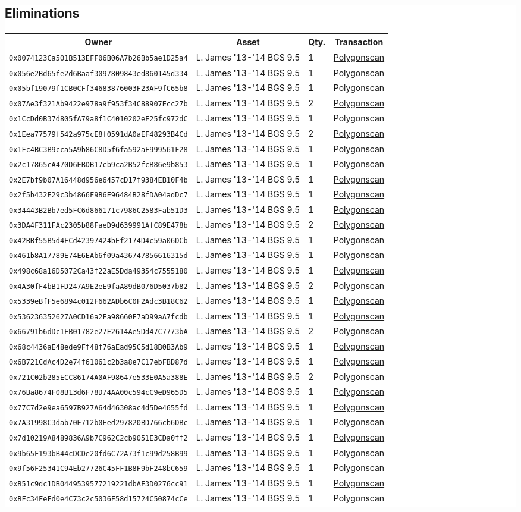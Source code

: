 
## Eliminations

| Owner | Asset | Qty. | Transaction |
| --- | --- | --- | --- |
| `0x0074123Ca501B513EFF06B06A7b26Bb5ae1D25a4` | L. James '13-'14 BGS 9.5 | 1 | [Polygonscan](https://polygonscan.com/tx/0x64a24e4c69fe426db14aa7dfe00b68682721e1200a10fbf405b3425a64da22e2) |
| `0x056e2Bd65fe2d6Baaf3097809843ed860145d334` | L. James '13-'14 BGS 9.5 | 1 | [Polygonscan](https://polygonscan.com/tx/0x4cabf45f969d95fbb4067845bb28e9dbe1c51dd6a807484ad578afa10211af62) |
| `0x05bf19079f1CB0CFf34683876003F23AF9fC65b8` | L. James '13-'14 BGS 9.5 | 1 | [Polygonscan](https://polygonscan.com/tx/0x29e25fd5b9a66dad77cbdebd286137d13e3c4b2430f548f326a18277c2e82747) |
| `0x07Ae3f321Ab9422e978a9f953f34C88907Ecc27b` | L. James '13-'14 BGS 9.5 | 2 | [Polygonscan](https://polygonscan.com/tx/0x3618396f385d8d16712b46f52118d22ef173d4ca9a067a9bd61715c26cbaf5ce) |
| `0x1CcDd0B37d805fA79a8f1C4010202eF25fc972dC` | L. James '13-'14 BGS 9.5 | 1 | [Polygonscan](https://polygonscan.com/tx/0x6a44ee5ce2a15ca328665ed2359771ff5a890db1ffcf51c94c72aee39c4469f5) |
| `0x1Eea77579f542a975cE8f0591dA0aEF48293B4Cd` | L. James '13-'14 BGS 9.5 | 2 | [Polygonscan](https://polygonscan.com/tx/0xad9089cb5c4c730e8951d1ec6149de6f481c49fab3a9c169ec95a3204fbaf8f9) |
| `0x1Fc4BC3B9cca5A9b86C8D5f6fa592aF999561F28` | L. James '13-'14 BGS 9.5 | 1 | [Polygonscan](https://polygonscan.com/tx/0x8fe9d3a76cf24e40472f2e3236d9c27f389b01a2dd0867ef6d516790d824e39a) |
| `0x2c17865cA470D6EBDB17cb9ca2B52fcB86e9b853` | L. James '13-'14 BGS 9.5 | 1 | [Polygonscan](https://polygonscan.com/tx/0xe40ba47f137a68f0c7e667926e1e84680e5f2336e4830961274c52377ff76d6b) |
| `0x2E7bf9b07A16448d956e6457cD17f9384EB10F4b` | L. James '13-'14 BGS 9.5 | 1 | [Polygonscan](https://polygonscan.com/tx/0xff49fb8a458a8d0bd112e390058cff1b7b2edd2d1c11f46226bc9050d15b9996) |
| `0x2f5b432E29c3b4866F9B6E96484B28fDA04adDc7` | L. James '13-'14 BGS 9.5 | 1 | [Polygonscan](https://polygonscan.com/tx/0xe30178e056302285ebafd7754c3ce3e3f8aafabe8e89c444709dd12c0055ca0c) |
| `0x34443B2Bb7ed5FC6d866171c7986C2583Fab51D3` | L. James '13-'14 BGS 9.5 | 1 | [Polygonscan](https://polygonscan.com/tx/0xadd301d23ef818622ec864ac3b2118c1c8597e6013bce8fb12ca123dbcd6d318) |
| `0x3DA4F311FAc2305b88FaeD9d639991AfC89E478b` | L. James '13-'14 BGS 9.5 | 2 | [Polygonscan](https://polygonscan.com/tx/0x6ce404e9b7f909fc964492a054cb59b2af5633feb5fc1cfd16b432139814a849) |
| `0x42BBf55B5d4FCd42397424bEf2174D4c59a06DCb` | L. James '13-'14 BGS 9.5 | 1 | [Polygonscan](https://polygonscan.com/tx/0xf9b64c7f111b9c8ee597faab40a680b94aa752692e6af1df983763a8d62baf22) |
| `0x461b8A17789E74E6EAb6f09a436747856616315d` | L. James '13-'14 BGS 9.5 | 1 | [Polygonscan](https://polygonscan.com/tx/0x44ce3d606375b860e49db7bf4efae6f308dad452cd32e22ed4fd2027319c8eb3) |
| `0x498c68a16D5072Ca43f22aE5Dda49354c7555180` | L. James '13-'14 BGS 9.5 | 1 | [Polygonscan](https://polygonscan.com/tx/0x12aff4366eab2479f8e46db7e661708d0ce6e6d6ad7d3fab20a0fb452125aec8) |
| `0x4A30fF4bB1FD247A9E2eE9faA89dB076D5037b82` | L. James '13-'14 BGS 9.5 | 2 | [Polygonscan](https://polygonscan.com/tx/0x1f451719c7684021e25af05945ab410f1648cf9cc917e42aae503834d253cea5) |
| `0x5339eBfF5e6894c012F662ADb6C0F2Adc3B18C62` | L. James '13-'14 BGS 9.5 | 1 | [Polygonscan](https://polygonscan.com/tx/0xf5cca909da64a28f41b415e0a312bf1734cb2b31353697723f86c27df2d4c87f) |
| `0x536236352627A0CD16a2Fa98660F7aD99aA7fcdb` | L. James '13-'14 BGS 9.5 | 1 | [Polygonscan](https://polygonscan.com/tx/0x305b9c435945e4a738da6eeef845d4fe76da855f56dd21e2f17633513205124d) |
| `0x66791b6dDc1FB01782e27E2614Ae5Dd47C7773bA` | L. James '13-'14 BGS 9.5 | 2 | [Polygonscan](https://polygonscan.com/tx/0xf1c949489ef850a9cad78e681d785a86f3bd9defc1868b6e1d09b1c1fd562e02) |
| `0x68c4436aE48ede9Ff48f76aEad95C5d18B0B3Ab9` | L. James '13-'14 BGS 9.5 | 1 | [Polygonscan](https://polygonscan.com/tx/0xa7eb36bf4cd6d7e5925a85dfb5630fff5fc95f53c0aaabd3a5ed0bb7e77fe7b9) |
| `0x6B721CdAc4D2e74f61061c2b3a8e7C17ebFBD87d` | L. James '13-'14 BGS 9.5 | 1 | [Polygonscan](https://polygonscan.com/tx/0x5aae6557003df316ca6bca5cfe3466135d60d3ced8fcfc292043b30406b88973) |
| `0x721C02b285ECC86174A0AF98647e533E0A5a388E` | L. James '13-'14 BGS 9.5 | 2 | [Polygonscan](https://polygonscan.com/tx/0x327bd7dc8b9b9bc23debd0af2ec7b14a817b6d31e776dfd7f936306400cdd376) |
| `0x76Ba8674F08B13d6F78D74AA00c594cC9eD965D5` | L. James '13-'14 BGS 9.5 | 1 | [Polygonscan](https://polygonscan.com/tx/0x93909ee9951fc7fc4f29a383191e463562a525ec590f465154bd721abd6043f2) |
| `0x77C7d2e9ea6597B927A64d46308ac4d5De4655fd` | L. James '13-'14 BGS 9.5 | 1 | [Polygonscan](https://polygonscan.com/tx/0x79c5ed5d4e3c292a9253fd210c2d067f574a2605b0a25c5557d53986e2b595ae) |
| `0x7A31998C3dab70E712b0Eed297820BD766cb6DBc` | L. James '13-'14 BGS 9.5 | 1 | [Polygonscan](https://polygonscan.com/tx/0x6af3c8bf7c3da9bf143a7185a65c8da226571dfb2ceb600384ae383364426ce4) |
| `0x7d10219A8489836A9b7C962C2cb9051E3CDa0ff2` | L. James '13-'14 BGS 9.5 | 1 | [Polygonscan](https://polygonscan.com/tx/0xd03317444326ee04ab6eead026f538393c06635212230e093badbffc21e17daa) |
| `0x9b65F193bB44cDCDe20fd6C72A73f1c99d258B99` | L. James '13-'14 BGS 9.5 | 1 | [Polygonscan](https://polygonscan.com/tx/0x57547b2fb6f778c69a2f0d051aee8b4f1af8777bec35e8a29c240bc38f260932) |
| `0x9f56F25341C94Eb27726C45FF1B8F9bF248bC659` | L. James '13-'14 BGS 9.5 | 1 | [Polygonscan](https://polygonscan.com/tx/0x4e33749d2dbd62b4681b3fb1a8c774b9633e91e36dd8c9d6b81cdf46beccefba) |
| `0xB51c9dc1DB0449539577219221dbAF3D0276cc91` | L. James '13-'14 BGS 9.5 | 1 | [Polygonscan](https://polygonscan.com/tx/0x17d6b16e5f97f1a01ce55939a4c3a1cc7fc1f56654e037e06c3ec2adef9d34e4) |
| `0xBFc34FeFd0e4C73c2c5036F58d15724C50874cCe` | L. James '13-'14 BGS 9.5 | 1 | [Polygonscan](https://polygonscan.com/tx/0xe66dcc8a6264183bcd569f5eb6728cb057bee9c6a273a1a71a6c076605645a35) |